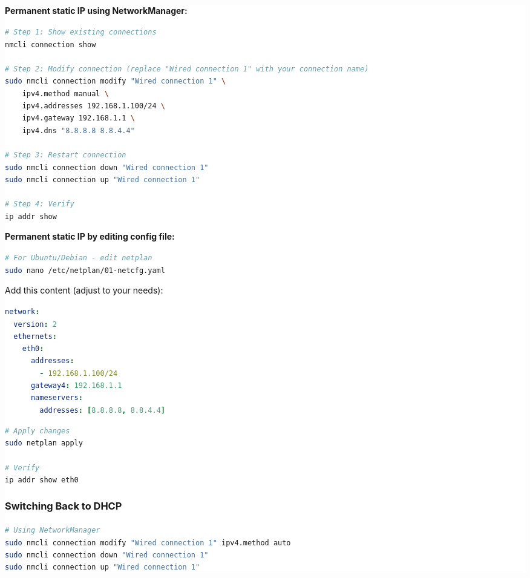 **Permanent static IP using NetworkManager:**

```bash
# Step 1: Show existing connections
nmcli connection show

# Step 2: Modify connection (replace "Wired connection 1" with your connection name)
sudo nmcli connection modify "Wired connection 1" \
    ipv4.method manual \
    ipv4.addresses 192.168.1.100/24 \
    ipv4.gateway 192.168.1.1 \
    ipv4.dns "8.8.8.8 8.8.4.4"

# Step 3: Restart connection
sudo nmcli connection down "Wired connection 1"
sudo nmcli connection up "Wired connection 1"

# Step 4: Verify
ip addr show
```

**Permanent static IP by editing config file:**

```bash
# For Ubuntu/Debian - edit netplan
sudo nano /etc/netplan/01-netcfg.yaml
```

Add this content (adjust to your needs):

```yaml
network:
  version: 2
  ethernets:
    eth0:
      addresses:
        - 192.168.1.100/24
      gateway4: 192.168.1.1
      nameservers:
        addresses: [8.8.8.8, 8.8.4.4]
```

```bash
# Apply changes
sudo netplan apply

# Verify
ip addr show eth0
```

### Switching Back to DHCP

```bash
# Using NetworkManager
sudo nmcli connection modify "Wired connection 1" ipv4.method auto
sudo nmcli connection down "Wired connection 1"
sudo nmcli connection up "Wired connection 1"
```
